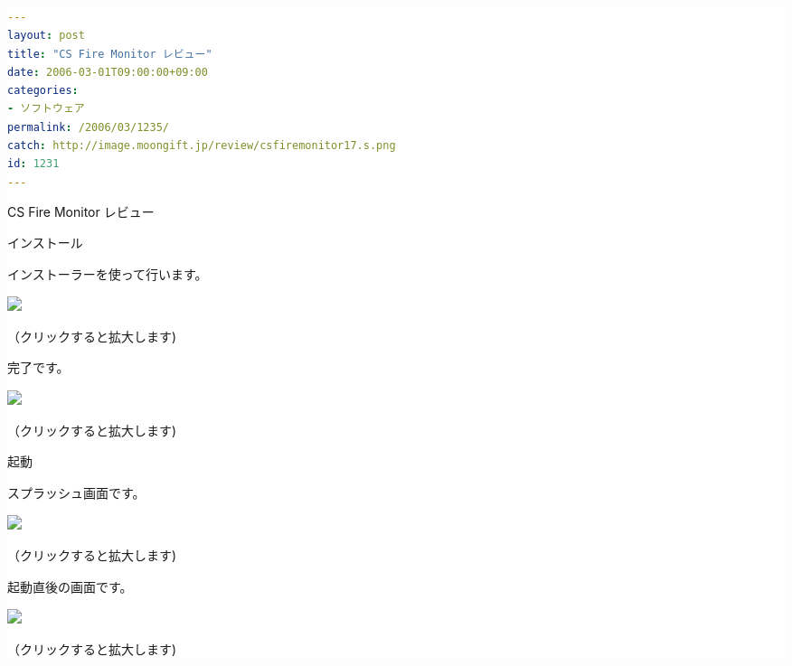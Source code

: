 ```yaml
---
layout: post
title: "CS Fire Monitor レビュー"
date: 2006-03-01T09:00:00+09:00
categories:
- ソフトウェア
permalink: /2006/03/1235/
catch: http://image.moongift.jp/review/csfiremonitor17.s.png
id: 1231
---
```

CS Fire Monitor レビュー  


インストール

  

インストーラーを使って行います。

  

[![](http://image.moongift.jp/review/csfiremonitor1.s.png)](http://image.moongift.jp/review/csfiremonitor1.png)  
  
（クリックすると拡大します)

  

完了です。

  

[![](http://image.moongift.jp/review/csfiremonitor2.s.png)](http://image.moongift.jp/review/csfiremonitor2.png)  
  
（クリックすると拡大します)

  

起動

  

スプラッシュ画面です。

  

[![](http://image.moongift.jp/review/csfiremonitor3.s.png)](http://image.moongift.jp/review/csfiremonitor3.png)  
  
（クリックすると拡大します)

  

起動直後の画面です。

  

[![](http://image.moongift.jp/review/csfiremonitor4.s.png)](http://image.moongift.jp/review/csfiremonitor4.png)  
  
（クリックすると拡大します)

  
